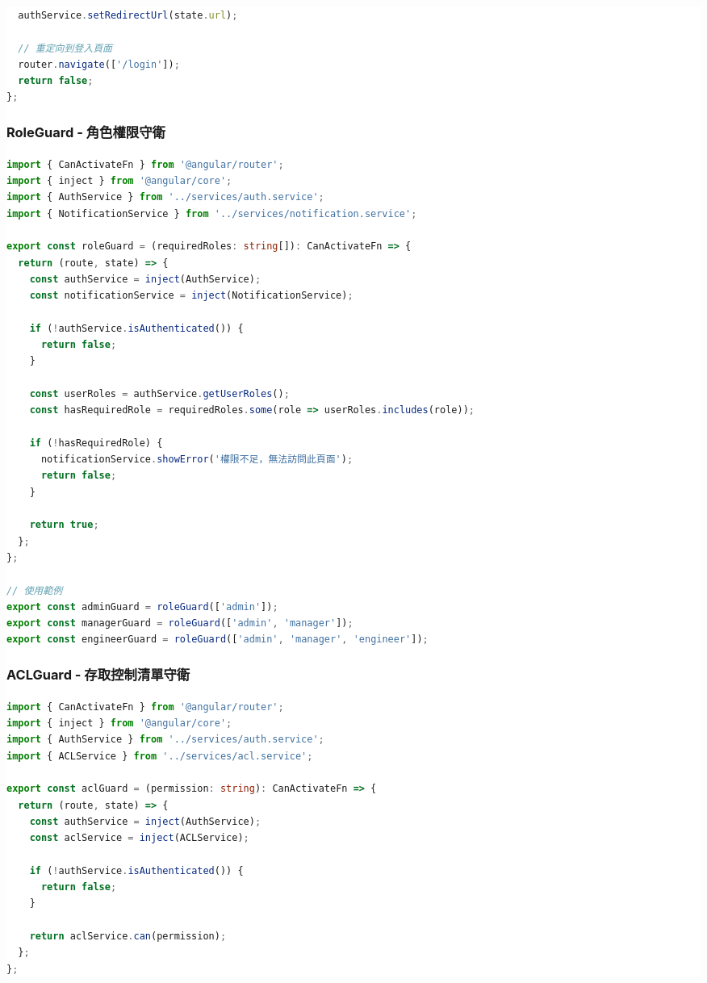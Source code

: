 ```typescript
  authService.setRedirectUrl(state.url);
  
  // 重定向到登入頁面
  router.navigate(['/login']);
  return false;
};
```

### RoleGuard - 角色權限守衛

```typescript
import { CanActivateFn } from '@angular/router';
import { inject } from '@angular/core';
import { AuthService } from '../services/auth.service';
import { NotificationService } from '../services/notification.service';

export const roleGuard = (requiredRoles: string[]): CanActivateFn => {
  return (route, state) => {
    const authService = inject(AuthService);
    const notificationService = inject(NotificationService);

    if (!authService.isAuthenticated()) {
      return false;
    }

    const userRoles = authService.getUserRoles();
    const hasRequiredRole = requiredRoles.some(role => userRoles.includes(role));

    if (!hasRequiredRole) {
      notificationService.showError('權限不足，無法訪問此頁面');
      return false;
    }

    return true;
  };
};

// 使用範例
export const adminGuard = roleGuard(['admin']);
export const managerGuard = roleGuard(['admin', 'manager']);
export const engineerGuard = roleGuard(['admin', 'manager', 'engineer']);
```

### ACLGuard - 存取控制清單守衛

```typescript
import { CanActivateFn } from '@angular/router';
import { inject } from '@angular/core';
import { AuthService } from '../services/auth.service';
import { ACLService } from '../services/acl.service';

export const aclGuard = (permission: string): CanActivateFn => {
  return (route, state) => {
    const authService = inject(AuthService);
    const aclService = inject(ACLService);

    if (!authService.isAuthenticated()) {
      return false;
    }

    return aclService.can(permission);
  };
};

```